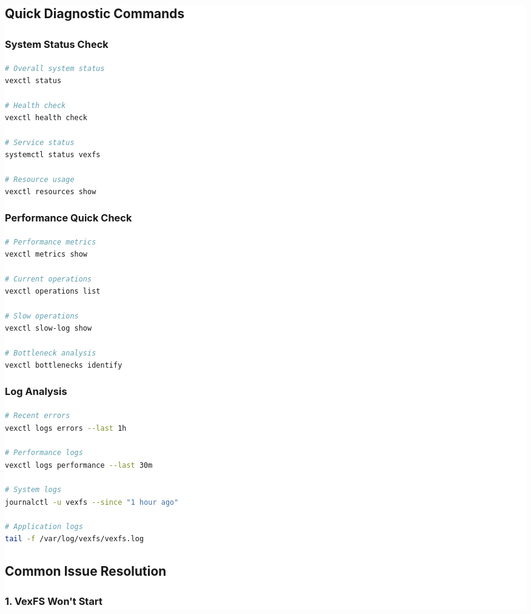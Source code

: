 ## Quick Diagnostic Commands

### System Status Check
```bash
# Overall system status
vexctl status

# Health check
vexctl health check

# Service status
systemctl status vexfs

# Resource usage
vexctl resources show
```

### Performance Quick Check
```bash
# Performance metrics
vexctl metrics show

# Current operations
vexctl operations list

# Slow operations
vexctl slow-log show

# Bottleneck analysis
vexctl bottlenecks identify
```

### Log Analysis
```bash
# Recent errors
vexctl logs errors --last 1h

# Performance logs
vexctl logs performance --last 30m

# System logs
journalctl -u vexfs --since "1 hour ago"

# Application logs
tail -f /var/log/vexfs/vexfs.log
```

## Common Issue Resolution

### 1. VexFS Won't Start
